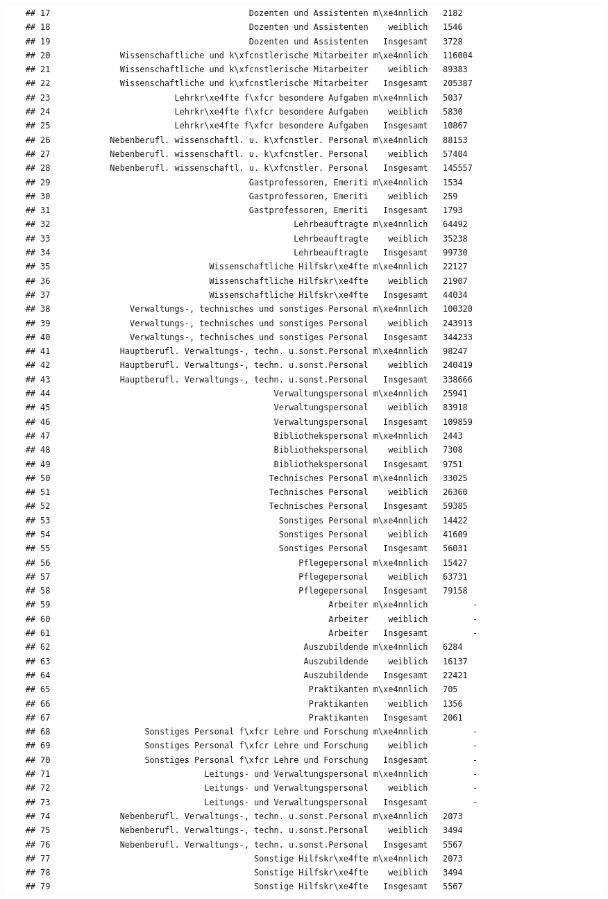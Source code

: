```
    ## 17                                        Dozenten und Assistenten m\xe4nnlich	2182
    ## 18                                        Dozenten und Assistenten    weiblich	1546
    ## 19                                        Dozenten und Assistenten   Insgesamt	3728
    ## 20              Wissenschaftliche und k\xfcnstlerische Mitarbeiter m\xe4nnlich	116004
    ## 21              Wissenschaftliche und k\xfcnstlerische Mitarbeiter    weiblich	89383
    ## 22              Wissenschaftliche und k\xfcnstlerische Mitarbeiter   Insgesamt	205387
    ## 23                         Lehrkr\xe4fte f\xfcr besondere Aufgaben m\xe4nnlich	5037
    ## 24                         Lehrkr\xe4fte f\xfcr besondere Aufgaben    weiblich	5830
    ## 25                         Lehrkr\xe4fte f\xfcr besondere Aufgaben   Insgesamt	10867
    ## 26            Nebenberufl. wissenschaftl. u. k\xfcnstler. Personal m\xe4nnlich	88153
    ## 27            Nebenberufl. wissenschaftl. u. k\xfcnstler. Personal    weiblich	57404
    ## 28            Nebenberufl. wissenschaftl. u. k\xfcnstler. Personal   Insgesamt	145557
    ## 29                                        Gastprofessoren, Emeriti m\xe4nnlich	1534
    ## 30                                        Gastprofessoren, Emeriti    weiblich	259
    ## 31                                        Gastprofessoren, Emeriti   Insgesamt	1793
    ## 32                                                 Lehrbeauftragte m\xe4nnlich	64492
    ## 33                                                 Lehrbeauftragte    weiblich	35238
    ## 34                                                 Lehrbeauftragte   Insgesamt	99730
    ## 35                                Wissenschaftliche Hilfskr\xe4fte m\xe4nnlich	22127
    ## 36                                Wissenschaftliche Hilfskr\xe4fte    weiblich	21907
    ## 37                                Wissenschaftliche Hilfskr\xe4fte   Insgesamt	44034
    ## 38                Verwaltungs-, technisches und sonstiges Personal m\xe4nnlich	100320
    ## 39                Verwaltungs-, technisches und sonstiges Personal    weiblich	243913
    ## 40                Verwaltungs-, technisches und sonstiges Personal   Insgesamt	344233
    ## 41              Hauptberufl. Verwaltungs-, techn. u.sonst.Personal m\xe4nnlich	98247
    ## 42              Hauptberufl. Verwaltungs-, techn. u.sonst.Personal    weiblich	240419
    ## 43              Hauptberufl. Verwaltungs-, techn. u.sonst.Personal   Insgesamt	338666
    ## 44                                             Verwaltungspersonal m\xe4nnlich	25941
    ## 45                                             Verwaltungspersonal    weiblich	83918
    ## 46                                             Verwaltungspersonal   Insgesamt	109859
    ## 47                                             Bibliothekspersonal m\xe4nnlich	2443
    ## 48                                             Bibliothekspersonal    weiblich	7308
    ## 49                                             Bibliothekspersonal   Insgesamt	9751
    ## 50                                            Technisches Personal m\xe4nnlich	33025
    ## 51                                            Technisches Personal    weiblich	26360
    ## 52                                            Technisches Personal   Insgesamt	59385
    ## 53                                              Sonstiges Personal m\xe4nnlich	14422
    ## 54                                              Sonstiges Personal    weiblich	41609
    ## 55                                              Sonstiges Personal   Insgesamt	56031
    ## 56                                                  Pflegepersonal m\xe4nnlich	15427
    ## 57                                                  Pflegepersonal    weiblich	63731
    ## 58                                                  Pflegepersonal   Insgesamt	79158
    ## 59                                                        Arbeiter m\xe4nnlich	      -
    ## 60                                                        Arbeiter    weiblich	      -
    ## 61                                                        Arbeiter   Insgesamt	      -
    ## 62                                                   Auszubildende m\xe4nnlich	6284
    ## 63                                                   Auszubildende    weiblich	16137
    ## 64                                                   Auszubildende   Insgesamt	22421
    ## 65                                                    Praktikanten m\xe4nnlich	705
    ## 66                                                    Praktikanten    weiblich	1356
    ## 67                                                    Praktikanten   Insgesamt	2061
    ## 68                   Sonstiges Personal f\xfcr Lehre und Forschung m\xe4nnlich	      -
    ## 69                   Sonstiges Personal f\xfcr Lehre und Forschung    weiblich	      -
    ## 70                   Sonstiges Personal f\xfcr Lehre und Forschung   Insgesamt	      -
    ## 71                               Leitungs- und Verwaltungspersonal m\xe4nnlich	      -
    ## 72                               Leitungs- und Verwaltungspersonal    weiblich	      -
    ## 73                               Leitungs- und Verwaltungspersonal   Insgesamt	      -
    ## 74              Nebenberufl. Verwaltungs-, techn. u.sonst.Personal m\xe4nnlich	2073
    ## 75              Nebenberufl. Verwaltungs-, techn. u.sonst.Personal    weiblich	3494
    ## 76              Nebenberufl. Verwaltungs-, techn. u.sonst.Personal   Insgesamt	5567
    ## 77                                         Sonstige Hilfskr\xe4fte m\xe4nnlich	2073
    ## 78                                         Sonstige Hilfskr\xe4fte    weiblich	3494
    ## 79                                         Sonstige Hilfskr\xe4fte   Insgesamt	5567
```